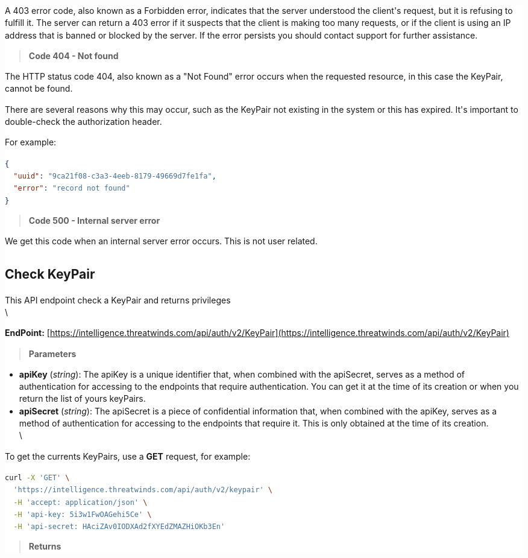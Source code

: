 A 403 error code, also known as a Forbidden error, indicates that the server understood the client's request, but it is refusing to fulfill it. The server can return a 403 error if it suspects that the client is making too many requests, or if the client is using an IP address that is banned or blocked by the server. If the error persists you should contact support for further assistance.

> **Code 404 - Not found**

The HTTP status code 404, also known as a "Not Found" error occurs when the requested resource, in this case the KeyPair, cannot be found.

There are several reasons why this may occur, such as the KeyPair not existing in the system or this has expired. It's important to double-check the authorization header.

For example:

```json
{
  "uuid": "9ca21f08-c3a3-4eeb-8179-49669d7fe1fa",
  "error": "record not found"
}
```

> **Code 500 - Internal server error**

We get this code when an internal server error occurs. This is not user related.

## Check KeyPair <a href="#checkkeypair" id="checkkeypair"></a>

This API endpoint check a KeyPair and returns privileges\
\


**EndPoint:** [https://intelligence.threatwinds.com/api/auth/v2/KeyPair](https://intelligence.threatwinds.com/api/auth/v2/KeyPair)

> **Parameters**

* **apiKey** (_string_): The apiKey is a unique identifier that, when combined with the apiSecret, serves as a method of authentication for accessing to the endpoints that require authentication. You can get it at the time of its creation or when you return the list of yours keyPairs.
* **apiSecret** (_string_): The apiSecret is a piece of confidential information that, when combined with the apiKey, serves as a method of authentication for accessing to the endpoints that require it. This is only obtained at the time of its creation.\
  \


To get the currents KeyPairs, use a **GET** request, for example:

```bash
curl -X 'GET' \
  'https://intelligence.threatwinds.com/api/auth/v2/keypair' \
  -H 'accept: application/json' \
  -H 'api-key: 5i3w1FwOAGehi5Ce' \
  -H 'api-secret: HAciZAv0IODXAd2fXYEdZMAZHiOKb3En'
```

> **Returns**

